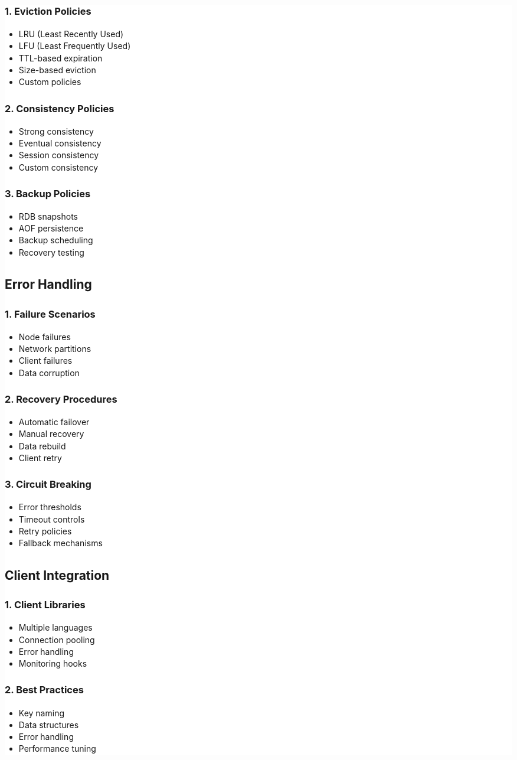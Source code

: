 ### 1. Eviction Policies
- LRU (Least Recently Used)
- LFU (Least Frequently Used)
- TTL-based expiration
- Size-based eviction
- Custom policies

### 2. Consistency Policies
- Strong consistency
- Eventual consistency
- Session consistency
- Custom consistency

### 3. Backup Policies
- RDB snapshots
- AOF persistence
- Backup scheduling
- Recovery testing

## Error Handling

### 1. Failure Scenarios
- Node failures
- Network partitions
- Client failures
- Data corruption

### 2. Recovery Procedures
- Automatic failover
- Manual recovery
- Data rebuild
- Client retry

### 3. Circuit Breaking
- Error thresholds
- Timeout controls
- Retry policies
- Fallback mechanisms

## Client Integration

### 1. Client Libraries
- Multiple languages
- Connection pooling
- Error handling
- Monitoring hooks

### 2. Best Practices
- Key naming
- Data structures
- Error handling
- Performance tuning
